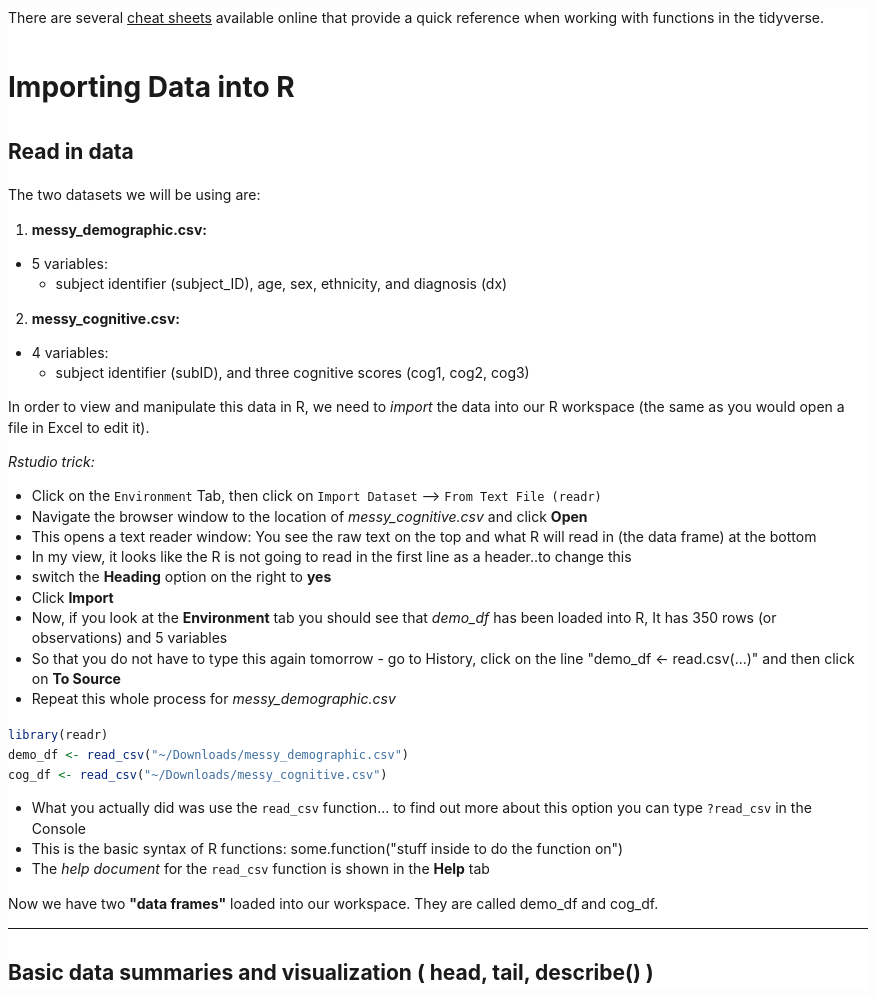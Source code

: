 There are several [cheat sheets](https://www.rstudio.com/resources/cheatsheets/) available online that provide a quick reference when working with functions in the tidyverse.



# Importing Data into R

## Read in data

The two datasets we will be using are:

1. **messy_demographic.csv:**
  * 5 variables: 
    + subject identifier (subject_ID), age, sex, ethnicity, and diagnosis (dx) 

2. **messy_cognitive.csv:**
  * 4 variables: 
    + subject identifier (subID), and three cognitive scores (cog1, cog2, cog3) 

In order to view and manipulate this data in R, we need to *import* the data into our R workspace (the same as you would open a file in Excel to edit it).

*Rstudio trick:*

* Click on the `Environment` Tab, then click on `Import Dataset` --> `From Text File (readr)`
* Navigate the browser window to the location of *messy_cognitive.csv* and click **Open**
* This opens a text reader window: You see the raw text on the top and what R will read in (the data frame) at the bottom
* In my view, it looks like the R is not going to read in the first line as a header..to change this
* switch the **Heading** option on the right to **yes**
* Click **Import**
* Now, if you look at the **Environment** tab you should see that *demo_df* has been loaded into R, It has 350 rows (or observations) and 5 variables
* So that you do not have to type this again tomorrow - go to History, click on the line "demo_df <- read.csv(...)" and then click on **To Source**
* Repeat this whole process for *messy_demographic.csv*


```r
library(readr)
demo_df <- read_csv("~/Downloads/messy_demographic.csv")
cog_df <- read_csv("~/Downloads/messy_cognitive.csv")
```



* What you actually did was use the `read_csv` function... to find out more about this option you can type `?read_csv` in the Console
* This is the basic syntax of R functions: some.function("stuff inside to do the function on")
* The *help document* for the `read_csv` function is shown in the **Help** tab

Now we have two **"data frames"** loaded into our workspace. They are called demo_df and cog_df.

-------

## Basic data summaries and visualization ( head, tail, describe() )
